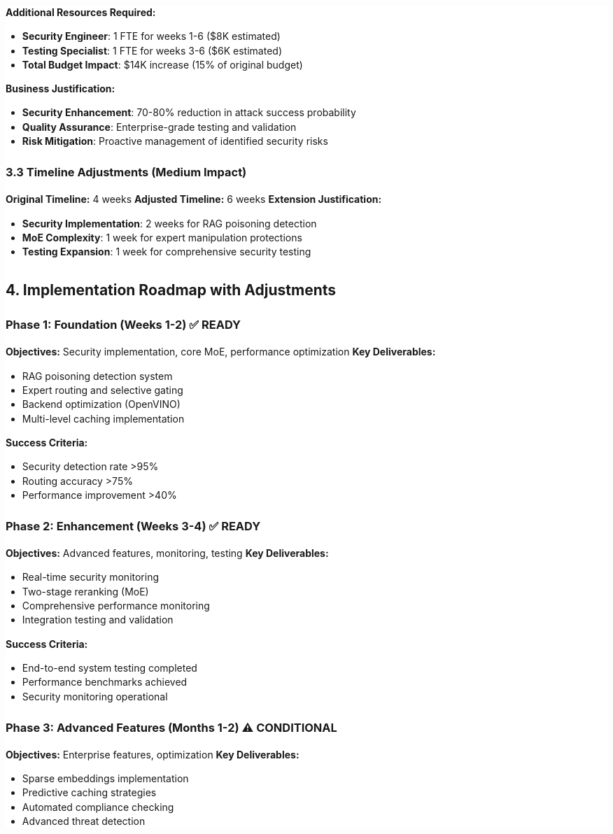 **Additional Resources Required:**
- **Security Engineer**: 1 FTE for weeks 1-6 ($8K estimated)
- **Testing Specialist**: 1 FTE for weeks 3-6 ($6K estimated)
- **Total Budget Impact**: $14K increase (15% of original budget)

**Business Justification:**
- **Security Enhancement**: 70-80% reduction in attack success probability
- **Quality Assurance**: Enterprise-grade testing and validation
- **Risk Mitigation**: Proactive management of identified security risks

### 3.3 Timeline Adjustments (Medium Impact)

**Original Timeline:** 4 weeks
**Adjusted Timeline:** 6 weeks
**Extension Justification:**
- **Security Implementation**: 2 weeks for RAG poisoning detection
- **MoE Complexity**: 1 week for expert manipulation protections
- **Testing Expansion**: 1 week for comprehensive security testing

## 4. Implementation Roadmap with Adjustments

### Phase 1: Foundation (Weeks 1-2) ✅ READY
**Objectives:** Security implementation, core MoE, performance optimization
**Key Deliverables:**
- RAG poisoning detection system
- Expert routing and selective gating
- Backend optimization (OpenVINO)
- Multi-level caching implementation

**Success Criteria:**
- Security detection rate >95%
- Routing accuracy >75%
- Performance improvement >40%

### Phase 2: Enhancement (Weeks 3-4) ✅ READY
**Objectives:** Advanced features, monitoring, testing
**Key Deliverables:**
- Real-time security monitoring
- Two-stage reranking (MoE)
- Comprehensive performance monitoring
- Integration testing and validation

**Success Criteria:**
- End-to-end system testing completed
- Performance benchmarks achieved
- Security monitoring operational

### Phase 3: Advanced Features (Months 1-2) ⚠️ CONDITIONAL
**Objectives:** Enterprise features, optimization
**Key Deliverables:**
- Sparse embeddings implementation
- Predictive caching strategies
- Automated compliance checking
- Advanced threat detection
